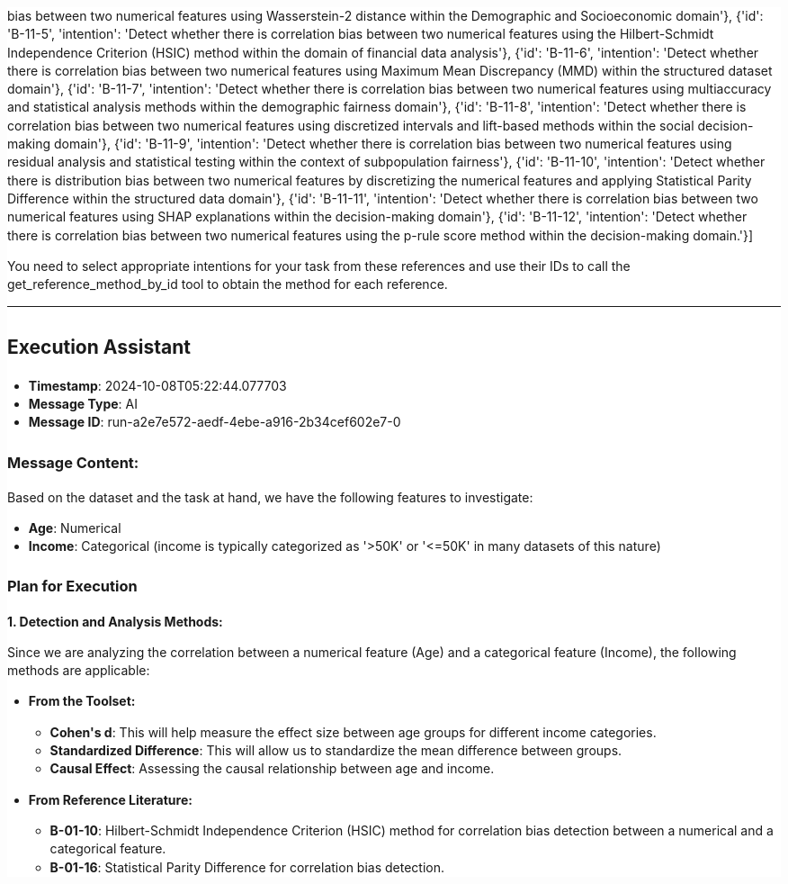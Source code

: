 bias between two numerical features using Wasserstein-2 distance within the Demographic and Socioeconomic domain'}, {'id': 'B-11-5', 'intention': 'Detect whether there is correlation bias between two numerical features using the Hilbert-Schmidt Independence Criterion (HSIC) method within the domain of financial data analysis'}, {'id': 'B-11-6', 'intention': 'Detect whether there is correlation bias between two numerical features using Maximum Mean Discrepancy (MMD) within the structured dataset domain'}, {'id': 'B-11-7', 'intention': 'Detect whether there is correlation bias between two numerical features using multiaccuracy and statistical analysis methods within the demographic fairness domain'}, {'id': 'B-11-8', 'intention': 'Detect whether there is correlation bias between two numerical features using discretized intervals and lift-based methods within the social decision-making domain'}, {'id': 'B-11-9', 'intention': 'Detect whether there is correlation bias between two numerical features using residual analysis and statistical testing within the context of subpopulation fairness'}, {'id': 'B-11-10', 'intention': 'Detect whether there is distribution bias between two numerical features by discretizing the numerical features and applying Statistical Parity Difference within the structured data domain'}, {'id': 'B-11-11', 'intention': 'Detect whether there is correlation bias between two numerical features using SHAP explanations within the decision-making domain'}, {'id': 'B-11-12', 'intention': 'Detect whether there is correlation bias between two numerical features using the p-rule score method within the decision-making domain.'}]

You need to select appropriate intentions for your task from these references and use their IDs to call the get_reference_method_by_id tool to obtain the method for each reference.


---

## Execution Assistant
- **Timestamp**: 2024-10-08T05:22:44.077703
- **Message Type**: AI
- **Message ID**: run-a2e7e572-aedf-4ebe-a916-2b34cef602e7-0

### Message Content:

Based on the dataset and the task at hand, we have the following features to investigate:

- **Age**: Numerical
- **Income**: Categorical (income is typically categorized as '>50K' or '<=50K' in many datasets of this nature)

### Plan for Execution

**1. Detection and Analysis Methods:**

Since we are analyzing the correlation between a numerical feature (Age) and a categorical feature (Income), the following methods are applicable:

- **From the Toolset:**
  - **Cohen's d**: This will help measure the effect size between age groups for different income categories.
  - **Standardized Difference**: This will allow us to standardize the mean difference between groups.
  - **Causal Effect**: Assessing the causal relationship between age and income.
  
- **From Reference Literature:**
  - **B-01-10**: Hilbert-Schmidt Independence Criterion (HSIC) method for correlation bias detection between a numerical and a categorical feature.
  - **B-01-16**: Statistical Parity Difference for correlation bias detection.
